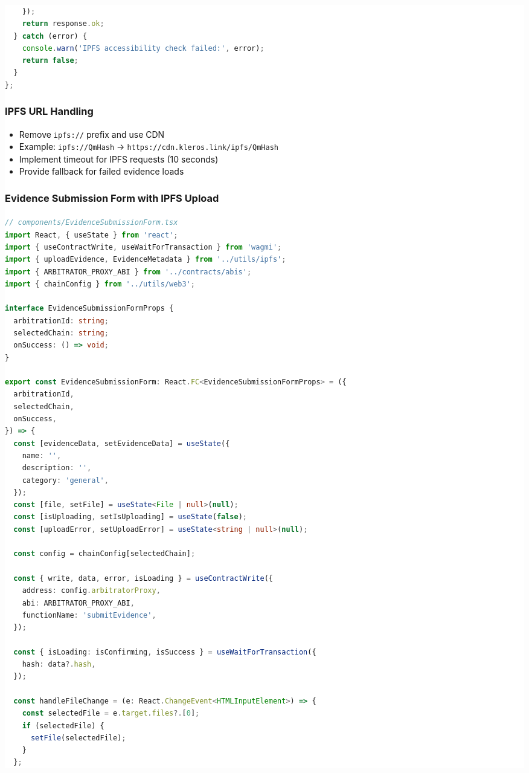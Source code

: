 ```typescript
    });
    return response.ok;
  } catch (error) {
    console.warn('IPFS accessibility check failed:', error);
    return false;
  }
};
```

### IPFS URL Handling
- Remove `ipfs://` prefix and use CDN
- Example: `ipfs://QmHash` → `https://cdn.kleros.link/ipfs/QmHash`
- Implement timeout for IPFS requests (10 seconds)
- Provide fallback for failed evidence loads

### Evidence Submission Form with IPFS Upload
```typescript
// components/EvidenceSubmissionForm.tsx
import React, { useState } from 'react';
import { useContractWrite, useWaitForTransaction } from 'wagmi';
import { uploadEvidence, EvidenceMetadata } from '../utils/ipfs';
import { ARBITRATOR_PROXY_ABI } from '../contracts/abis';
import { chainConfig } from '../utils/web3';

interface EvidenceSubmissionFormProps {
  arbitrationId: string;
  selectedChain: string;
  onSuccess: () => void;
}

export const EvidenceSubmissionForm: React.FC<EvidenceSubmissionFormProps> = ({
  arbitrationId,
  selectedChain,
  onSuccess,
}) => {
  const [evidenceData, setEvidenceData] = useState({
    name: '',
    description: '',
    category: 'general',
  });
  const [file, setFile] = useState<File | null>(null);
  const [isUploading, setIsUploading] = useState(false);
  const [uploadError, setUploadError] = useState<string | null>(null);

  const config = chainConfig[selectedChain];

  const { write, data, error, isLoading } = useContractWrite({
    address: config.arbitratorProxy,
    abi: ARBITRATOR_PROXY_ABI,
    functionName: 'submitEvidence',
  });

  const { isLoading: isConfirming, isSuccess } = useWaitForTransaction({
    hash: data?.hash,
  });

  const handleFileChange = (e: React.ChangeEvent<HTMLInputElement>) => {
    const selectedFile = e.target.files?.[0];
    if (selectedFile) {
      setFile(selectedFile);
    }
  };

```